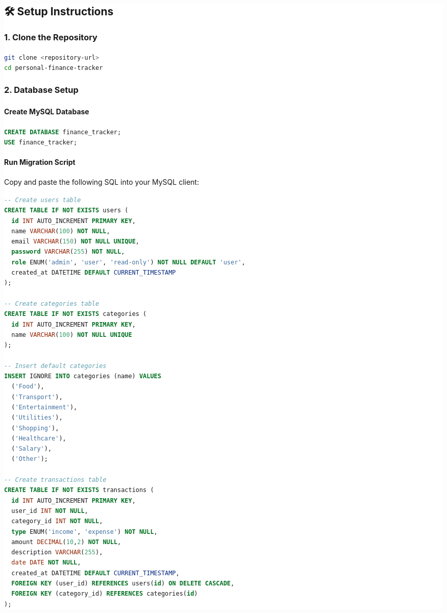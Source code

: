## 🛠️ Setup Instructions

### 1. Clone the Repository
```bash
git clone <repository-url>
cd personal-finance-tracker
```

### 2. Database Setup

#### Create MySQL Database
```sql
CREATE DATABASE finance_tracker;
USE finance_tracker;
```

#### Run Migration Script
Copy and paste the following SQL into your MySQL client:

```sql
-- Create users table
CREATE TABLE IF NOT EXISTS users (
  id INT AUTO_INCREMENT PRIMARY KEY,
  name VARCHAR(100) NOT NULL,
  email VARCHAR(150) NOT NULL UNIQUE,
  password VARCHAR(255) NOT NULL,
  role ENUM('admin', 'user', 'read-only') NOT NULL DEFAULT 'user',
  created_at DATETIME DEFAULT CURRENT_TIMESTAMP
);

-- Create categories table
CREATE TABLE IF NOT EXISTS categories (
  id INT AUTO_INCREMENT PRIMARY KEY,
  name VARCHAR(100) NOT NULL UNIQUE
);

-- Insert default categories
INSERT IGNORE INTO categories (name) VALUES
  ('Food'),
  ('Transport'),
  ('Entertainment'),
  ('Utilities'),
  ('Shopping'),
  ('Healthcare'),
  ('Salary'),
  ('Other');

-- Create transactions table
CREATE TABLE IF NOT EXISTS transactions (
  id INT AUTO_INCREMENT PRIMARY KEY,
  user_id INT NOT NULL,
  category_id INT NOT NULL,
  type ENUM('income', 'expense') NOT NULL,
  amount DECIMAL(10,2) NOT NULL,
  description VARCHAR(255),
  date DATE NOT NULL,
  created_at DATETIME DEFAULT CURRENT_TIMESTAMP,
  FOREIGN KEY (user_id) REFERENCES users(id) ON DELETE CASCADE,
  FOREIGN KEY (category_id) REFERENCES categories(id)
);
```
